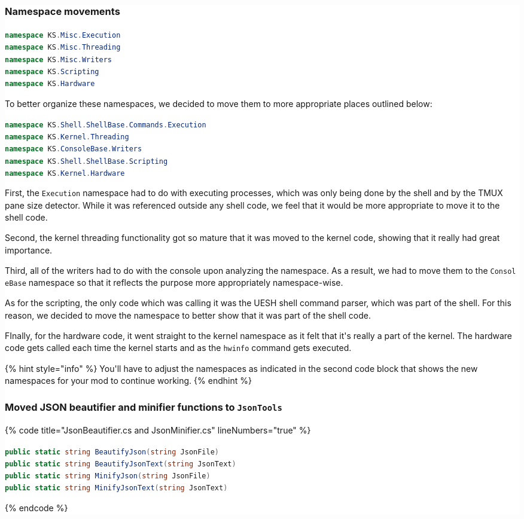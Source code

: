 ### Namespace movements

```csharp
namespace KS.Misc.Execution
namespace KS.Misc.Threading
namespace KS.Misc.Writers
namespace KS.Scripting
namespace KS.Hardware
```

To better organize these namespaces, we decided to move them to more appropriate places outlined below:

```csharp
namespace KS.Shell.ShellBase.Commands.Execution
namespace KS.Kernel.Threading
namespace KS.ConsoleBase.Writers
namespace KS.Shell.ShellBase.Scripting
namespace KS.Kernel.Hardware
```

First, the `Execution` namespace had to do with executing processes, which was only being done by the shell and by the TMUX pane size detector. While it was referenced outside any shell code, we feel that it would be more appropriate to move it to the shell code.

Second, the kernel threading functionality got so mature that it was moved to the kernel code, showing that it really had great importance.

Third, all of the writers had to do with the console upon analyzing the namespace. As a result, we had to move them to the `ConsoleBase` namespace so that it reflects the purpose more appropriately namespace-wise.

As for the scripting, the only code which was calling it was the UESH shell command parser, which was part of the shell. For this reason, we decided to move the namespace to better show that it was part of the shell code.

FInally, for the hardware code, it went straight to the kernel namespace as it felt that it's really a part of the kernel. The hardware code gets called each time the kernel starts and as the `hwinfo` command gets executed.

{% hint style="info" %}
You'll have to adjust the namespaces as indicated in the second code block that shows the new namespaces for your mod to continue working.
{% endhint %}

### Moved JSON beautifier and minifier functions to `JsonTools`

{% code title="JsonBeautifier.cs and JsonMinifier.cs" lineNumbers="true" %}
```csharp
public static string BeautifyJson(string JsonFile)
public static string BeautifyJsonText(string JsonText)
public static string MinifyJson(string JsonFile)
public static string MinifyJsonText(string JsonText)
```
{% endcode %}
